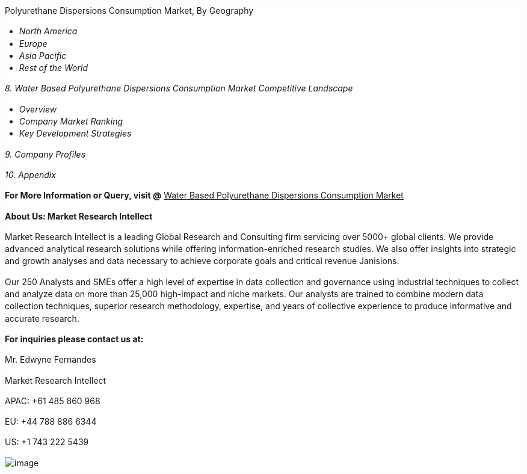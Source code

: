 Polyurethane Dispersions Consumption Market, By Geography</span></em></p><ul><li><em><span class="">North America</span></em></li><li><em><span class="">Europe</span></em></li><li><em><span class="">Asia Pacific</span></em></li><li><em><span class="">Rest of the World</span></em></li></ul><p><em><span class="font-[700]">8. Water Based Polyurethane Dispersions Consumption Market Competitive Landscape</span></em></p><ul><li><em><span class="">Overview</span></em></li><li><em><span class="">Company Market Ranking</span></em></li><li><em><span class="">Key Development Strategies</span></em></li></ul><p><em><span class="font-[700]">9. Company Profiles</span></em></p><p><em><span class="font-[700]">10. Appendix</span></em></p><p><span class="font-[700]"><strong>For More Information or Query, visit&nbsp;@</strong>&nbsp;</span><span class="font-[700]"><a href="https://www.marketresearchintellect.com/product/global-water-based-polyurethane-dispersions-consumption-market-size-and-forecast/?utm_source=Linkedin&utm_medium=863" target="_blank" data-tracking-control-name="article-ssr-frontend-pulse_little-text-block" data-tracking-will-navigate="" data-test-link="">Water Based Polyurethane Dispersions Consumption Market</a></span></p><p><strong><span class="font-[700]">About Us: Market Research Intellect</span></strong></p><p><span class="">Market Research Intellect is a leading Global Research and Consulting firm servicing over 5000+ global clients. We provide advanced analytical research solutions while offering information-enriched research studies.&nbsp;</span>We also offer insights into strategic and growth analyses and data necessary to achieve corporate goals and critical revenue Janisions.</p><p><span class="">Our 250 Analysts and SMEs offer a high level of expertise in data collection and governance using industrial techniques to collect and analyze data on more than 25,000 high-impact and niche markets. Our analysts are trained to combine modern data collection techniques, superior research methodology, expertise, and years of collective experience to produce informative and accurate research.</span></p><p><strong>For inquiries please contact us at:</strong></p><p>Mr. Edwyne Fernandes</p><p>Market Research Intellect</p><p>APAC: +61 485 860 968</p><p>EU: +44 788 886 6344</p><p>US: +1 743 222 5439</p>
![image](https://github.com/user-attachments/assets/0648901f-9d2e-41f2-b12c-e5180169be80)
